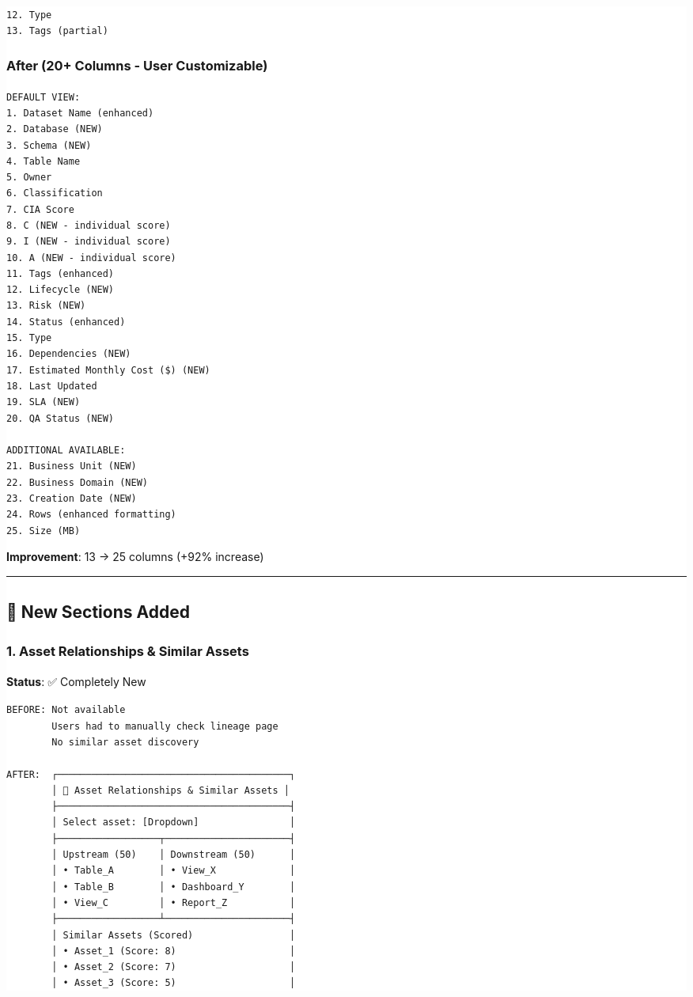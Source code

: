 ```
12. Type
13. Tags (partial)
```

### After (20+ Columns - User Customizable)
```
DEFAULT VIEW:
1. Dataset Name (enhanced)
2. Database (NEW)
3. Schema (NEW)
4. Table Name
5. Owner
6. Classification
7. CIA Score
8. C (NEW - individual score)
9. I (NEW - individual score)
10. A (NEW - individual score)
11. Tags (enhanced)
12. Lifecycle (NEW)
13. Risk (NEW)
14. Status (enhanced)
15. Type
16. Dependencies (NEW)
17. Estimated Monthly Cost ($) (NEW)
18. Last Updated
19. SLA (NEW)
20. QA Status (NEW)

ADDITIONAL AVAILABLE:
21. Business Unit (NEW)
22. Business Domain (NEW)
23. Creation Date (NEW)
24. Rows (enhanced formatting)
25. Size (MB)
```

**Improvement**: 13 → 25 columns (+92% increase)

---

## 🔗 New Sections Added

### 1. Asset Relationships & Similar Assets
**Status**: ✅ Completely New

```
BEFORE: Not available
        Users had to manually check lineage page
        No similar asset discovery

AFTER:  ┌─────────────────────────────────────────┐
        │ 🔗 Asset Relationships & Similar Assets │
        ├─────────────────────────────────────────┤
        │ Select asset: [Dropdown]                │
        ├──────────────────┬──────────────────────┤
        │ Upstream (50)    │ Downstream (50)      │
        │ • Table_A        │ • View_X             │
        │ • Table_B        │ • Dashboard_Y        │
        │ • View_C         │ • Report_Z           │
        ├──────────────────┴──────────────────────┤
        │ Similar Assets (Scored)                 │
        │ • Asset_1 (Score: 8)                    │
        │ • Asset_2 (Score: 7)                    │
        │ • Asset_3 (Score: 5)                    │
```